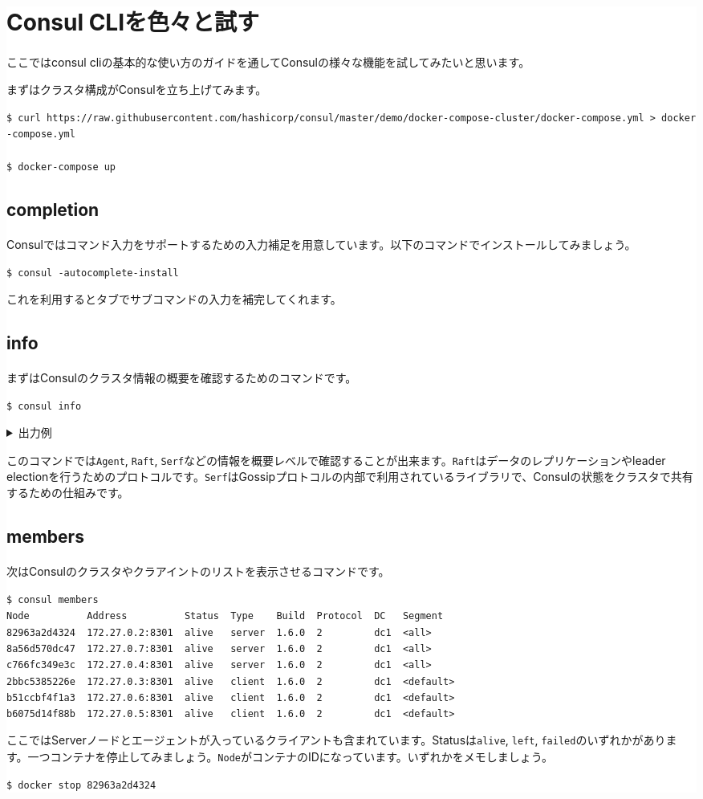 # Consul CLIを色々と試す

ここではconsul cliの基本的な使い方のガイドを通してConsulの様々な機能を試してみたいと思います。

まずはクラスタ構成がConsulを立ち上げてみます。

```shell
$ curl https://raw.githubusercontent.com/hashicorp/consul/master/demo/docker-compose-cluster/docker-compose.yml > docker-compose.yml

$ docker-compose up 
```

## completion

Consulではコマンド入力をサポートするための入力補足を用意しています。以下のコマンドでインストールしてみましょう。

```shell
$ consul -autocomplete-install
```

これを利用するとタブでサブコマンドの入力を補完してくれます。

## info

まずはConsulのクラスタ情報の概要を確認するためのコマンドです。

```shell
$ consul info
```

<details><summary>出力例</summary></details>

このコマンドでは`Agent`, `Raft`, `Serf`などの情報を概要レベルで確認することが出来ます。`Raft`はデータのレプリケーションやleader electionを行うためのプロトコルです。`Serf`はGossipプロトコルの内部で利用されているライブラリで、Consulの状態をクラスタで共有するための仕組みです。

## members

次はConsulのクラスタやクラアイントのリストを表示させるコマンドです。

```console
$ consul members
Node          Address          Status  Type    Build  Protocol  DC   Segment
82963a2d4324  172.27.0.2:8301  alive   server  1.6.0  2         dc1  <all>
8a56d570dc47  172.27.0.7:8301  alive   server  1.6.0  2         dc1  <all>
c766fc349e3c  172.27.0.4:8301  alive   server  1.6.0  2         dc1  <all>
2bbc5385226e  172.27.0.3:8301  alive   client  1.6.0  2         dc1  <default>
b51ccbf4f1a3  172.27.0.6:8301  alive   client  1.6.0  2         dc1  <default>
b6075d14f88b  172.27.0.5:8301  alive   client  1.6.0  2         dc1  <default>
```

ここではServerノードとエージェントが入っているクライアントも含まれています。Statusは`alive`, `left`, `failed`のいずれかがあります。一つコンテナを停止してみましょう。`Node`がコンテナのIDになっています。いずれかをメモしましょう。

```shell
$ docker stop 82963a2d4324
```
